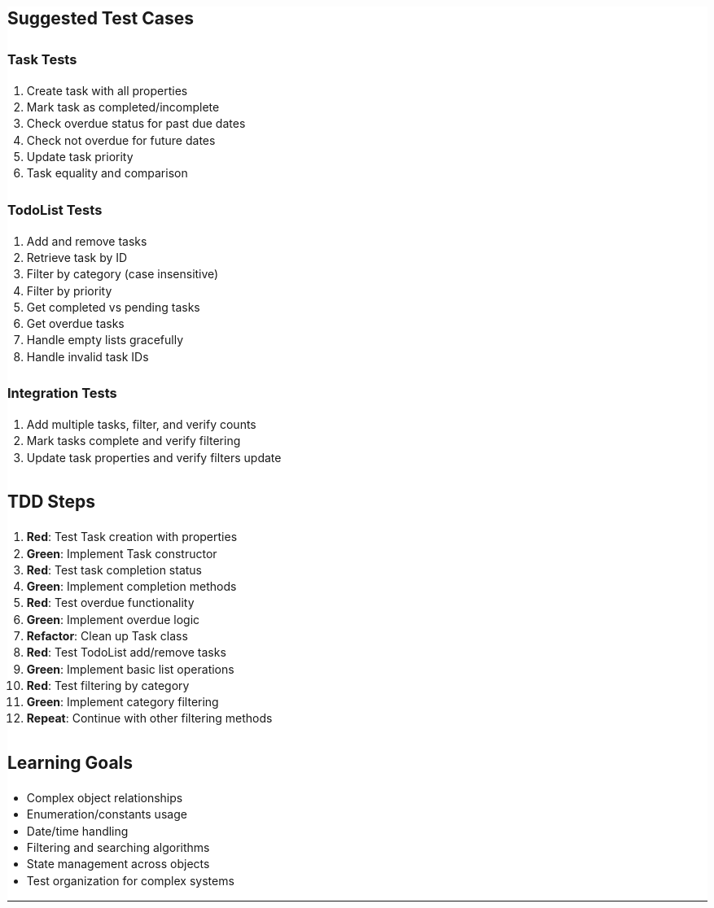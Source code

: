 ## Suggested Test Cases

### Task Tests
1. Create task with all properties
2. Mark task as completed/incomplete
3. Check overdue status for past due dates
4. Check not overdue for future dates
5. Update task priority
6. Task equality and comparison

### TodoList Tests
1. Add and remove tasks
2. Retrieve task by ID
3. Filter by category (case insensitive)
4. Filter by priority
5. Get completed vs pending tasks
6. Get overdue tasks
7. Handle empty lists gracefully
8. Handle invalid task IDs

### Integration Tests
1. Add multiple tasks, filter, and verify counts
2. Mark tasks complete and verify filtering
3. Update task properties and verify filters update

## TDD Steps

1. **Red**: Test Task creation with properties
2. **Green**: Implement Task constructor
3. **Red**: Test task completion status
4. **Green**: Implement completion methods
5. **Red**: Test overdue functionality
6. **Green**: Implement overdue logic
7. **Refactor**: Clean up Task class
8. **Red**: Test TodoList add/remove tasks
9. **Green**: Implement basic list operations
10. **Red**: Test filtering by category
11. **Green**: Implement category filtering
12. **Repeat**: Continue with other filtering methods

## Learning Goals

- Complex object relationships
- Enumeration/constants usage
- Date/time handling
- Filtering and searching algorithms
- State management across objects
- Test organization for complex systems

---